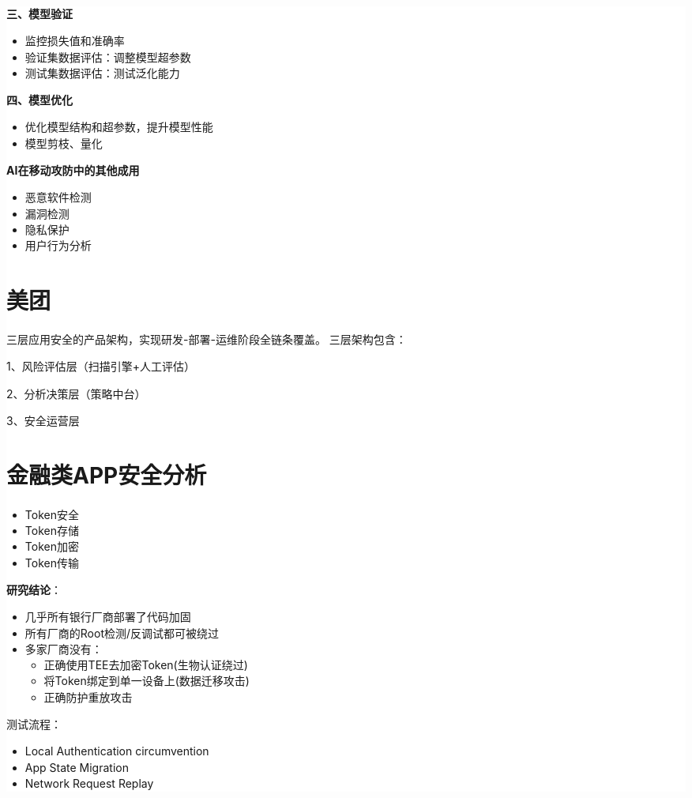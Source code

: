 **三、模型验证**

- 监控损失值和准确率
- 验证集数据评估：调整模型超参数
- 测试集数据评估：测试泛化能力

**四、模型优化**

- 优化模型结构和超参数，提升模型性能
- 模型剪枝、量化



**AI在移动攻防中的其他成用**

- 恶意软件检测
- 漏洞检测
- 隐私保护
- 用户行为分析



# 美团

三层应用安全的产品架构，实现研发-部署-运维阶段全链条覆盖。
三层架构包含：

1、风险评估层（扫描引擎+人工评估）

2、分析决策层（策略中台）

3、安全运营层



# 金融类APP安全分析

- Token安全
- Token存储
- Token加密
- Token传输



**研究结论**：

- 几乎所有银行厂商部署了代码加固
- 所有厂商的Root检测/反调试都可被绕过
- 多家厂商没有：
  - 正确使用TEE去加密Token(生物认证绕过)
  - 将Token绑定到单一设备上(数据迁移攻击)
  - 正确防护重放攻击



测试流程：

- Local Authentication circumvention
- App State Migration
- Network Request Replay
